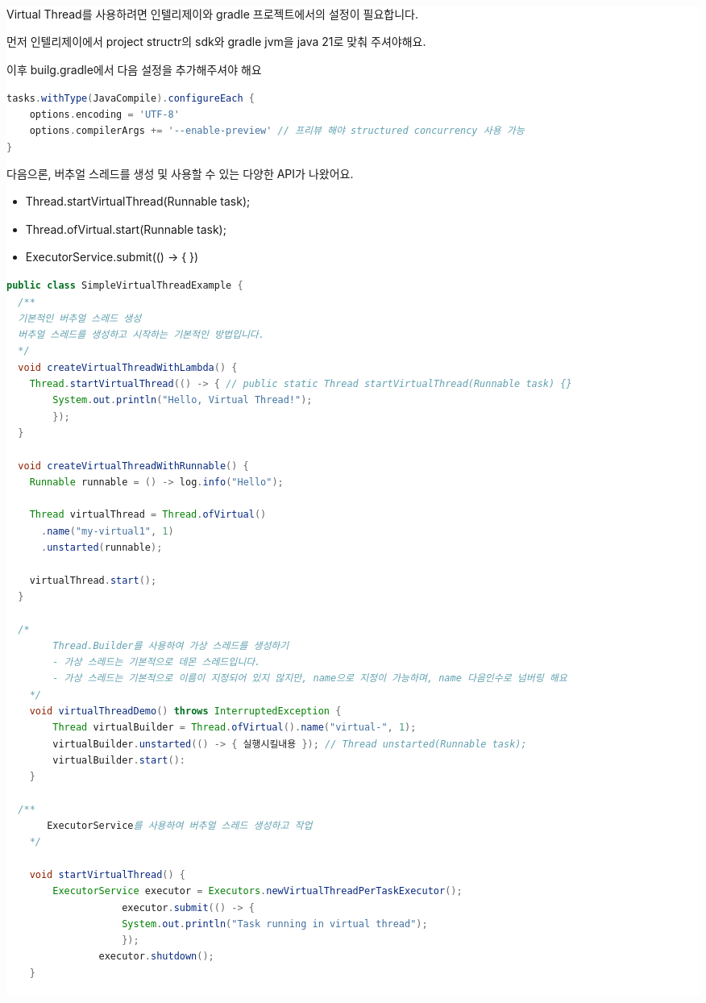 Virtual Thread를 사용하려면 인텔리제이와 gradle 프로젝트에서의 설정이 필요합니다.

먼저 인텔리제이에서 project structr의 sdk와 gradle jvm을 java 21로 맞춰 주셔야해요.  

이후 builg.gradle에서 다음 설정을 추가해주셔야 해요 

```groovy
tasks.withType(JavaCompile).configureEach {
    options.encoding = 'UTF-8'
    options.compilerArgs += '--enable-preview' // 프리뷰 해야 structured concurrency 사용 가능
}
```





다음으론, 버추얼 스레드를 생성 및  사용할 수 있는 다양한 API가 나왔어요. 

* Thread.startVirtualThread(Runnable task);

* Thread.ofVirtual.start(Runnable task);
* ExecutorService.submit(() -> { })

```java
public class SimpleVirtualThreadExample {
  /**
  기본적인 버추얼 스레드 생성
  버추얼 스레드를 생성하고 시작하는 기본적인 방법입니다.
  */
  void createVirtualThreadWithLambda() {
    Thread.startVirtualThread(() -> { // public static Thread startVirtualThread(Runnable task) {}
    	System.out.println("Hello, Virtual Thread!");
		});
  }
  
  void createVirtualThreadWithRunnable() {        
    Runnable runnable = () -> log.info("Hello");

    Thread virtualThread = Thread.ofVirtual()     
      .name("my-virtual1", 1) 
      .unstarted(runnable);

    virtualThread.start();
  }
  
  /*
		Thread.Builder를 사용하여 가상 스레드를 생성하기
		- 가상 스레드는 기본적으로 데몬 스레드입니다.
		- 가상 스레드는 기본적으로 이름이 지정되어 있지 않지만, name으로 지정이 가능하며, name 다음인수로 넘버링 해요
	*/
    void virtualThreadDemo() throws InterruptedException {
        Thread virtualBuilder = Thread.ofVirtual().name("virtual-", 1);
        virtualBuilder.unstarted(() -> { 실행시킬내용 }); // Thread unstarted(Runnable task);
        virtualBuilder.start():
    }
  
  /**
	   ExecutorService를 사용하여 버추얼 스레드 생성하고 작업
	*/
	
  	void startVirtualThread() {
  	  	ExecutorService executor = Executors.newVirtualThreadPerTaskExecutor();
					executor.submit(() -> {
    				System.out.println("Task running in virtual thread");
					});
				executor.shutdown();	
  	}
  
```